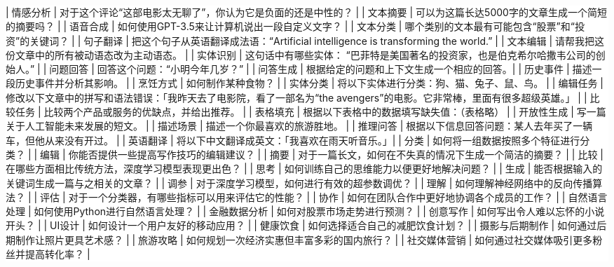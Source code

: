 | 情感分析 | 对于这个评论“这部电影太无聊了”，你认为它是负面的还是中性的？ |
| 文本摘要 | 可以为这篇长达5000字的文章生成一个简短的摘要吗？ |
| 语音合成 | 如何使用GPT-3.5来让计算机说出一段自定义文字？ |
| 文本分类 | 哪个类别的文本最有可能包含“股票”和“投资”的关键词？ |
| 句子翻译 | 把这个句子从英语翻译成法语：“Artificial intelligence is transforming the world.” |
| 文本编辑 | 请帮我把这份文章中的所有被动语态改为主动语态。 |
| 实体识别 | 这句话中有哪些实体： “巴菲特是美国著名的投资家，也是伯克希尔哈撒韦公司的创始人。” |
| 问题回答 | 回答这个问题：“小明今年几岁？” |
| 问答生成 | 根据给定的问题和上下文生成一个相应的回答。|
| 历史事件 | 描述一段历史事件并分析其影响。 |
| 烹饪方式 | 如何制作某种食物？ |
| 实体分类 | 将以下实体进行分类：狗、猫、兔子、鼠、鸟。 |
| 编辑任务 | 修改以下文章中的拼写和语法错误：「我昨天去了电影院，看了一部名为“the avengers”的电影。它非常棒，里面有很多超级英雄。」 |
| 比较任务 | 比较两个产品或服务的优缺点，并给出推荐。 |
| 表格填充 | 根据以下表格中的数据填写缺失值：（表格略） |
| 开放性生成 | 写一篇关于人工智能未来发展的短文。 |
| 描述场景 | 描述一个你最喜欢的旅游胜地。 |
| 推理问答 | 根据以下信息回答问题：某人去年买了一辆车，但他从来没有开过。 |
| 英语翻译 | 将以下中文翻译成英文：「我喜欢在雨天听音乐。」|
| 分类 | 如何将一组数据按照多个特征进行分类？ |
| 编辑 | 你能否提供一些提高写作技巧的编辑建议？ |
| 摘要 | 对于一篇长文，如何在不失真的情况下生成一个简洁的摘要？ |
| 比较 | 在哪些方面相比传统方法，深度学习模型表现更出色？ |
| 思考 | 如何训练自己的思维能力以便更好地解决问题？ |
| 生成 | 能否根据输入的关键词生成一篇与之相关的文章？ |
| 调参 | 对于深度学习模型，如何进行有效的超参数调优？ |
| 理解 | 如何理解神经网络中的反向传播算法？ |
| 评估 | 对于一个分类器，有哪些指标可以用来评估它的性能？ |
| 协作 | 如何在团队合作中更好地协调各个成员的工作？ |
| 自然语言处理       | 如何使用Python进行自然语言处理？                         |
| 金融数据分析       | 如何对股票市场走势进行预测？                             |
| 创意写作               | 如何写出令人难以忘怀的小说开头？                           |
| UI设计                   | 如何设计一个用户友好的移动应用？                         |
| 健康饮食               | 如何选择适合自己的减肥饮食计划？                       |
| 摄影与后期制作    | 如何通过后期制作让照片更具艺术感？                     |
| 旅游攻略               | 如何规划一次经济实惠但丰富多彩的国内旅行？             |
| 社交媒体营销       | 如何通过社交媒体吸引更多粉丝并提高转化率？           |